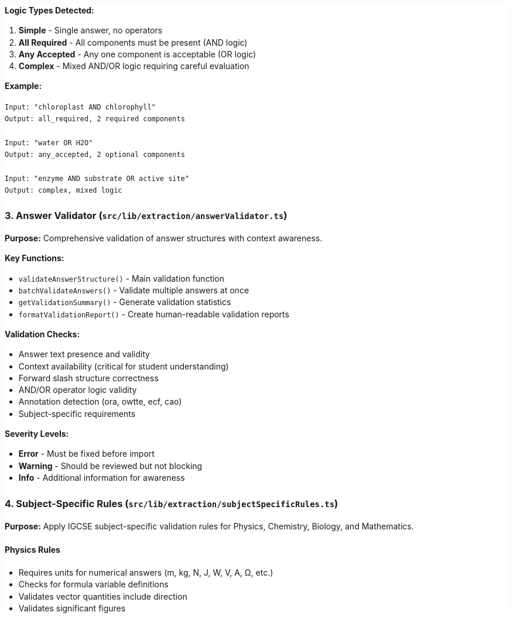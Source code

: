 **Logic Types Detected:**
1. **Simple** - Single answer, no operators
2. **All Required** - All components must be present (AND logic)
3. **Any Accepted** - Any one component is acceptable (OR logic)
4. **Complex** - Mixed AND/OR logic requiring careful evaluation

**Example:**
```
Input: "chloroplast AND chlorophyll"
Output: all_required, 2 required components

Input: "water OR H2O"
Output: any_accepted, 2 optional components

Input: "enzyme AND substrate OR active site"
Output: complex, mixed logic
```

### 3. Answer Validator (`src/lib/extraction/answerValidator.ts`)

**Purpose:** Comprehensive validation of answer structures with context awareness.

**Key Functions:**
- `validateAnswerStructure()` - Main validation function
- `batchValidateAnswers()` - Validate multiple answers at once
- `getValidationSummary()` - Generate validation statistics
- `formatValidationReport()` - Create human-readable validation reports

**Validation Checks:**
- Answer text presence and validity
- Context availability (critical for student understanding)
- Forward slash structure correctness
- AND/OR operator logic validity
- Annotation detection (ora, owtte, ecf, cao)
- Subject-specific requirements

**Severity Levels:**
- **Error** - Must be fixed before import
- **Warning** - Should be reviewed but not blocking
- **Info** - Additional information for awareness

### 4. Subject-Specific Rules (`src/lib/extraction/subjectSpecificRules.ts`)

**Purpose:** Apply IGCSE subject-specific validation rules for Physics, Chemistry, Biology, and Mathematics.

#### Physics Rules
- Requires units for numerical answers (m, kg, N, J, W, V, A, Ω, etc.)
- Checks for formula variable definitions
- Validates vector quantities include direction
- Validates significant figures
